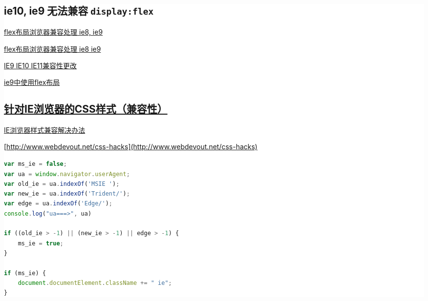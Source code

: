 
## ie10, ie9 无法兼容 `display:flex`

[flex布局浏览器兼容处理 ie8, ie9](https://blog.csdn.net/weixin_30284355/article/details/95999007)

[flex布局浏览器兼容处理 ie8 ie9](https://www.jianshu.com/p/654cd19da3e7)

[IE9 IE10 IE11兼容性更改](https://blog.csdn.net/rootes/article/details/17170405)

[ie9中使用flex布局](https://blog.csdn.net/robertpanvip/article/details/105611288?utm_medium=distribute.pc_relevant.none-task-blog-BlogCommendFromMachineLearnPai2-2.compare&depth_1-utm_source=distribute.pc_relevant.none-task-blog-BlogCommendFromMachineLearnPai2-2.compare)

## [针对IE浏览器的CSS样式（兼容性）](https://www.cnblogs.com/liaolei1/p/7306142.html)

[IE浏览器样式兼容解决办法](https://www.jianshu.com/p/3fa058d2d670)

[http://www.webdevout.net/css-hacks](http://www.webdevout.net/css-hacks)



```js
var ms_ie = false;
var ua = window.navigator.userAgent;
var old_ie = ua.indexOf('MSIE ');
var new_ie = ua.indexOf('Trident/');
var edge = ua.indexOf('Edge/');
console.log("ua===>", ua)

if ((old_ie > -1) || (new_ie > -1) || edge > -1) {
    ms_ie = true;
}

if (ms_ie) {
    document.documentElement.className += " ie";
}
```















